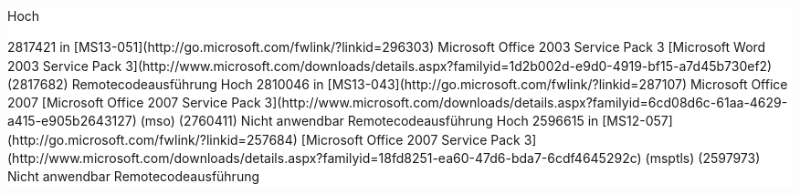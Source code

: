 Hoch
</td>
<td style="border:1px solid black;">
2817421 in [MS13-051](http://go.microsoft.com/fwlink/?linkid=296303)
</td>
</tr>
<tr class="alternateRow">
<td style="border:1px solid black;">
Microsoft Office 2003 Service Pack 3
</td>
<td style="border:1px solid black;">
[Microsoft Word 2003 Service Pack 3](http://www.microsoft.com/downloads/details.aspx?familyid=1d2b002d-e9d0-4919-bf15-a7d45b730ef2)  
(2817682)
</td>
<td style="border:1px solid black;">
Remotecodeausführung
</td>
<td style="border:1px solid black;">
Hoch
</td>
<td style="border:1px solid black;">
2810046 in [MS13-043](http://go.microsoft.com/fwlink/?linkid=287107)
</td>
</tr>
<tr>
<th colspan="5" style="border:1px solid black;">
Microsoft Office 2007
</th>
</tr>
<tr>
<td style="border:1px solid black;">
[Microsoft Office 2007 Service Pack 3](http://www.microsoft.com/downloads/details.aspx?familyid=6cd08d6c-61aa-4629-a415-e905b2643127)  
(mso)  
(2760411)
</td>
<td style="border:1px solid black;">
Nicht anwendbar
</td>
<td style="border:1px solid black;">
Remotecodeausführung
</td>
<td style="border:1px solid black;">
Hoch
</td>
<td style="border:1px solid black;">
2596615 in [MS12-057](http://go.microsoft.com/fwlink/?linkid=257684)
</td>
</tr>
<tr class="alternateRow">
<td style="border:1px solid black;">
[Microsoft Office 2007 Service Pack 3](http://www.microsoft.com/downloads/details.aspx?familyid=18fd8251-ea60-47d6-bda7-6cdf4645292c)  
(msptls)  
(2597973)
</td>
<td style="border:1px solid black;">
Nicht anwendbar
</td>
<td style="border:1px solid black;">
Remotecodeausführung
</td>
<td style="border:1px solid black;">